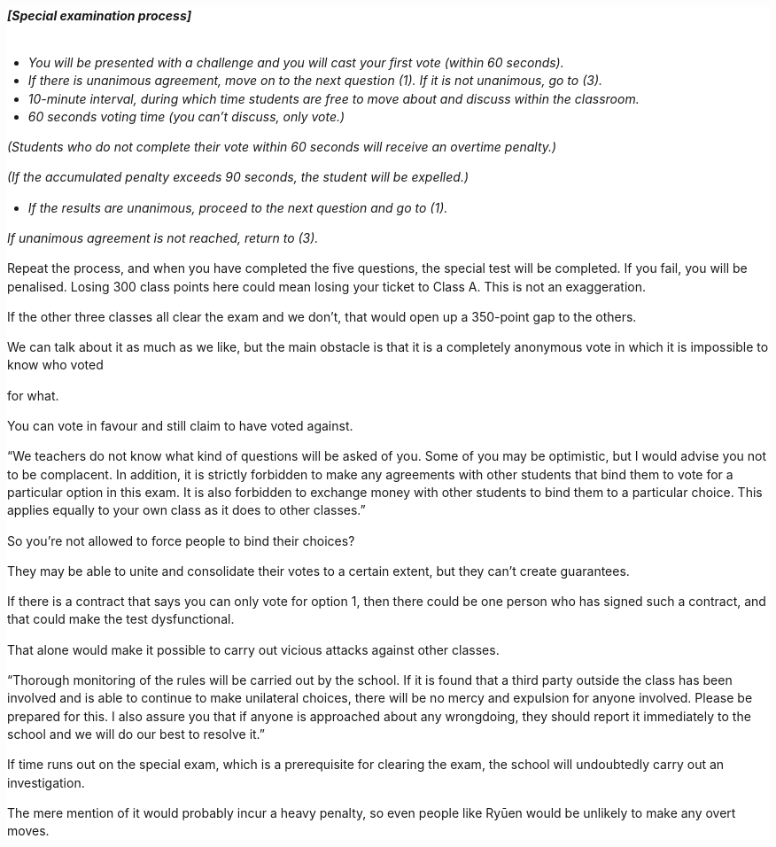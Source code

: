 
###### ***[Special examination process]***
- *You will be presented with a challenge and you will cast your first vote (within 60 seconds).*
- *If there is unanimous agreement, move on to the next question (1). If it is not unanimous, go to (3).*
- *10-minute interval, during which time students are free to move about and discuss within the classroom.*
- *60 seconds voting time (you can’t discuss, only vote.)*

*(Students who do not complete their vote within 60 seconds will receive an overtime penalty.)*

*(If the accumulated penalty exceeds 90 seconds, the student will be expelled.)*

- *If the results are unanimous, proceed to the next question and go to (1).*

*If unanimous agreement is not reached, return to (3).*


Repeat the process, and when you have completed the five questions, the special test will be completed. If you fail, you will be penalised. Losing 300 class points here could mean losing your ticket to Class A. This is not an exaggeration.

If the other three classes all clear the exam and we don’t, that would open up a 350-point gap to the others.

We can talk about it as much as we like, but the main obstacle is that it is a completely anonymous vote in which it is impossible to know who voted

for what.

You can vote in favour and still claim to have voted against.

“We teachers do not know what kind of questions will be asked of you. Some of you may be optimistic, but I would advise you not to be complacent. In addition, it is strictly forbidden to make any agreements with other students that bind them to vote for a particular option in this exam. It is also forbidden to exchange money with other students to bind them to a particular choice. This applies equally to your own class as it does to other classes.”

So you’re not allowed to force people to bind their choices?

They may be able to unite and consolidate their votes to a certain extent, but they can’t create guarantees.

If there is a contract that says you can only vote for option 1, then there could be one person who has signed such a contract, and that could make the test dysfunctional.

That alone would make it possible to carry out vicious attacks against other classes.

“Thorough monitoring of the rules will be carried out by the school. If it is found that a third party outside the class has been involved and is able to continue to make unilateral choices, there will be no mercy and expulsion for anyone involved. Please be prepared for this. I also assure you that if anyone is approached about any wrongdoing, they should report it immediately to the school and we will do our best to resolve it.”

If time runs out on the special exam, which is a prerequisite for clearing the exam, the school will undoubtedly carry out an investigation.

The mere mention of it would probably incur a heavy penalty, so even people like Ryūen would be unlikely to make any overt moves.

